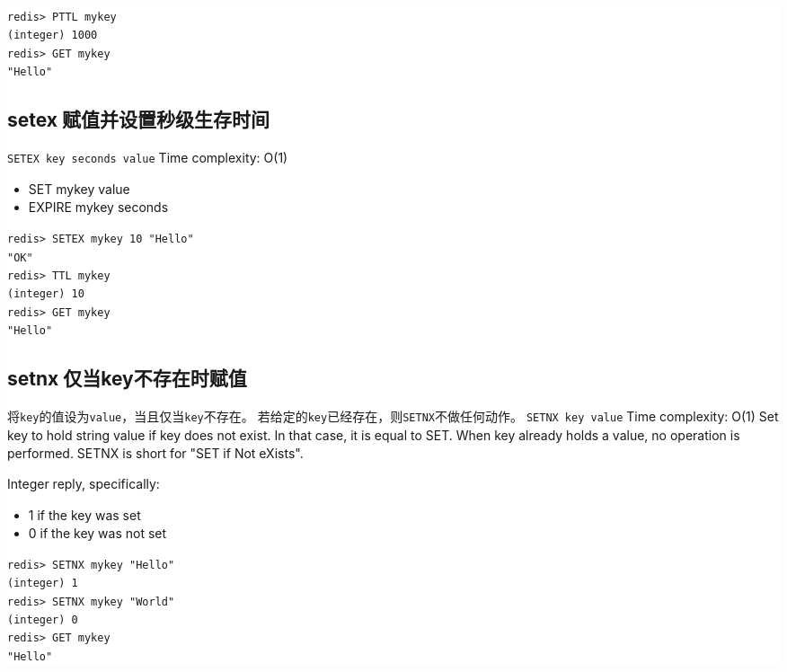 ```
redis> PTTL mykey
(integer) 1000
redis> GET mykey
"Hello"
```
## setex 赋值并设置秒级生存时间
`SETEX key seconds value`
Time complexity: O(1)
+ SET mykey value
+ EXPIRE mykey seconds
```
redis> SETEX mykey 10 "Hello"
"OK"
redis> TTL mykey
(integer) 10
redis> GET mykey
"Hello"
```
## setnx 仅当key不存在时赋值
将`key`的值设为`value`，当且仅当`key`不存在。
若给定的`key`已经存在，则`SETNX`不做任何动作。
`SETNX key value`
Time complexity: O(1)
Set key to hold string value if key does not exist. In that case, it is equal to SET. When key already holds a value, no operation is performed. SETNX is short for "SET if Not eXists".

Integer reply, specifically:

+ 1 if the key was set
+ 0 if the key was not set
```
redis> SETNX mykey "Hello"
(integer) 1
redis> SETNX mykey "World"
(integer) 0
redis> GET mykey
"Hello"
```
